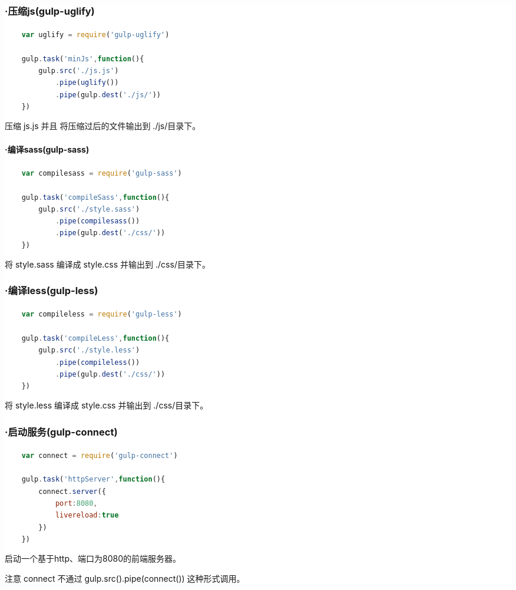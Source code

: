 ### ·压缩js(gulp-uglify)

```js
    var uglify = require('gulp-uglify')

    gulp.task('minJs',function(){
        gulp.src('./js.js')
            .pipe(uglify())
            .pipe(gulp.dest('./js/'))
    })
```
压缩 js.js 并且 将压缩过后的文件输出到 ./js/目录下。

#### ·编译sass(gulp-sass)

```js
    var compilesass = require('gulp-sass')

    gulp.task('compileSass',function(){
        gulp.src('./style.sass')
            .pipe(compilesass())
            .pipe(gulp.dest('./css/'))
    })
```
将 style.sass 编译成 style.css 并输出到 ./css/目录下。

### ·编译less(gulp-less)

```js
    var compileless = require('gulp-less')

    gulp.task('compileLess',function(){
        gulp.src('./style.less')
            .pipe(compileless())
            .pipe(gulp.dest('./css/'))
    })
```
将 style.less 编译成 style.css 并输出到 ./css/目录下。

### ·启动服务(gulp-connect)

```js
    var connect = require('gulp-connect')

    gulp.task('httpServer',function(){
        connect.server({
            port:8080,
            livereload:true
        })
    })
```
启动一个基于http、端口为8080的前端服务器。

注意 connect 不通过 gulp.src().pipe(connect()) 这种形式调用。
